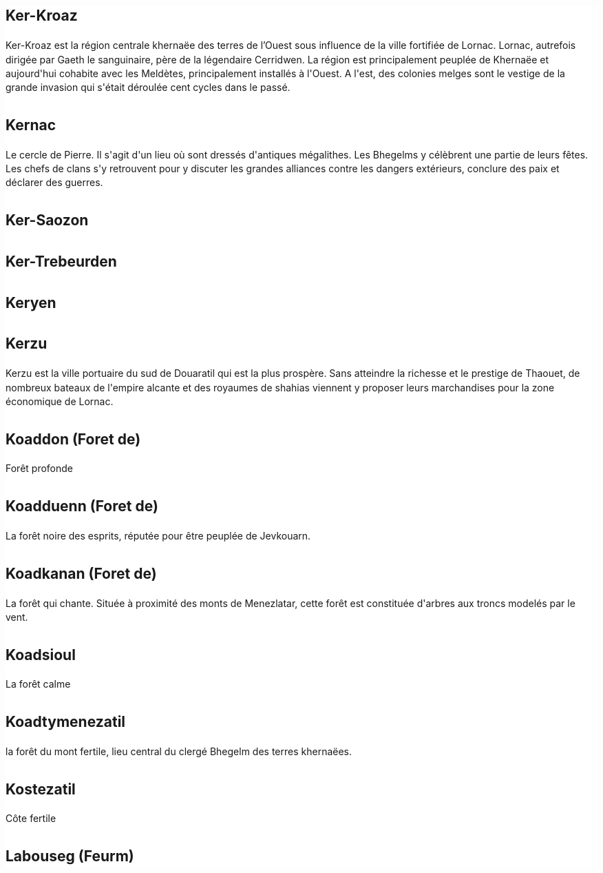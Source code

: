 ## Ker-Kroaz 
Ker-Kroaz est la région centrale khernaëe des terres de l’Ouest sous influence de la ville fortifiée de Lornac. Lornac, autrefois dirigée par Gaeth le sanguinaire, père de la légendaire Cerridwen. La région est principalement peuplée de Khernaëe et aujourd'hui cohabite avec les Meldètes, principalement installés à l'Ouest. A l'est, des colonies melges sont le vestige de la grande invasion qui s'était déroulée cent cycles dans le passé.  

## Kernac
Le cercle de Pierre. Il s'agit d'un lieu où sont dressés d'antiques mégalithes. Les Bhegelms y célèbrent une partie de leurs fêtes. Les chefs de clans s'y retrouvent pour y discuter les grandes alliances contre les dangers extérieurs, conclure des paix et déclarer des guerres.  

## Ker-Saozon  

## Ker-Trebeurden

## Keryen

## Kerzu
Kerzu est la ville portuaire du sud de Douaratil qui est la plus prospère. Sans atteindre la richesse et le prestige de Thaouet, de nombreux bateaux de l'empire alcante et des royaumes de shahias viennent y proposer leurs marchandises pour la zone économique de Lornac.

## Koaddon (Foret de) 
Forêt profonde

## Koadduenn (Foret de) 
La forêt noire des esprits, réputée pour être peuplée de Jevkouarn.

## Koadkanan (Foret de)
La forêt qui chante. Située à proximité des monts de Menezlatar, cette forêt est constituée d'arbres aux troncs modelés par le vent.

## Koadsioul
La forêt calme  

## Koadtymenezatil 
la forêt du mont fertile, lieu central du clergé Bhegelm des terres khernaëes.

## Kostezatil
Côte fertile  

## Labouseg (Feurm)  
